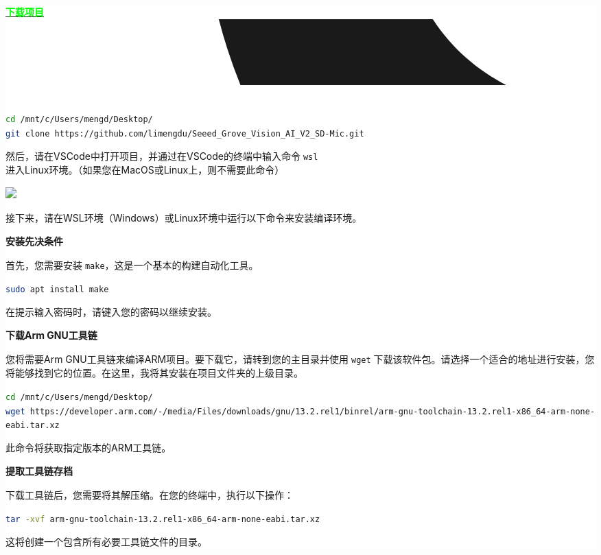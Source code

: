 <div class="github_container" style={{textAlign: 'center'}}>
    <a class="github_item" href="https://github.com/limengdu/Seeed_Grove_Vision_AI_V2_SD-Mic">
    <strong><span><font color={'FFFFFF'} size={"4"}> 下载项目</font></span></strong> <svg aria-hidden="true" focusable="false" role="img" className="mr-2" viewBox="-3 10 9 1" width={16} height={16} fill="currentColor" style={{textAlign: 'center', display: 'inline-block', userSelect: 'none', verticalAlign: 'text-bottom', overflow: 'visible'}}><path d="M8 0c4.42 0 8 3.58 8 8a8.013 8.013 0 0 1-5.45 7.59c-.4.08-.55-.17-.55-.38 0-.27.01-1.13.01-2.2 0-.75-.25-1.23-.54-1.48 1.78-.2 3.65-.88 3.65-3.95 0-.88-.31-1.59-.82-2.15.08-.2.36-1.02-.08-2.12 0 0-.67-.22-2.2.82-.64-.18-1.32-.27-2-.27-.68 0-1.36.09-2 .27-1.53-1.03-2.2-.82-2.2-.82-.44 1.1-.16 1.92-.08 2.12-.51.56-.82 1.28-.82 2.15 0 3.06 1.86 3.75 3.64 3.95-.23.2-.44.55-.51 1.07-.46.21-1.61.55-2.33-.66-.15-.24-.6-.83-1.23-.82-.67.01-.27.38.01.53.34.19.73.9.82 1.13.16.45.68 1.31 2.69.94 0 .67.01 1.3.01 1.49 0 .21-.15.45-.55.38A7.995 7.995 0 0 1 0 8c0-4.42 3.58-8 8-8Z" /></svg>
    </a>
</div><br />


```sh
cd /mnt/c/Users/mengd/Desktop/
git clone https://github.com/limengdu/Seeed_Grove_Vision_AI_V2_SD-Mic.git
```

然后，请在VSCode中打开项目，并通过在VSCode的终端中输入命令 `wsl` 进入Linux环境。（如果您在MacOS或Linux上，则不需要此命令）

<div style={{textAlign:'center'}}><img src="https://files.seeedstudio.com/wiki/visionai-v2-himax/6.png" style={{width:1000, height:'auto'}}/></div>

接下来，请在WSL环境（Windows）或Linux环境中运行以下命令来安装编译环境。

**安装先决条件**

首先，您需要安装 `make`，这是一个基本的构建自动化工具。

```sh
sudo apt install make
```

在提示输入密码时，请键入您的密码以继续安装。

**下载Arm GNU工具链**

您将需要Arm GNU工具链来编译ARM项目。要下载它，请转到您的主目录并使用 `wget` 下载该软件包。请选择一个适合的地址进行安装，您将能够找到它的位置。在这里，我将其安装在项目文件夹的上级目录。

```sh
cd /mnt/c/Users/mengd/Desktop/
wget https://developer.arm.com/-/media/Files/downloads/gnu/13.2.rel1/binrel/arm-gnu-toolchain-13.2.rel1-x86_64-arm-none-eabi.tar.xz
```

此命令将获取指定版本的ARM工具链。

**提取工具链存档**

下载工具链后，您需要将其解压缩。在您的终端中，执行以下操作：

```sh
tar -xvf arm-gnu-toolchain-13.2.rel1-x86_64-arm-none-eabi.tar.xz
```

这将创建一个包含所有必要工具链文件的目录。
